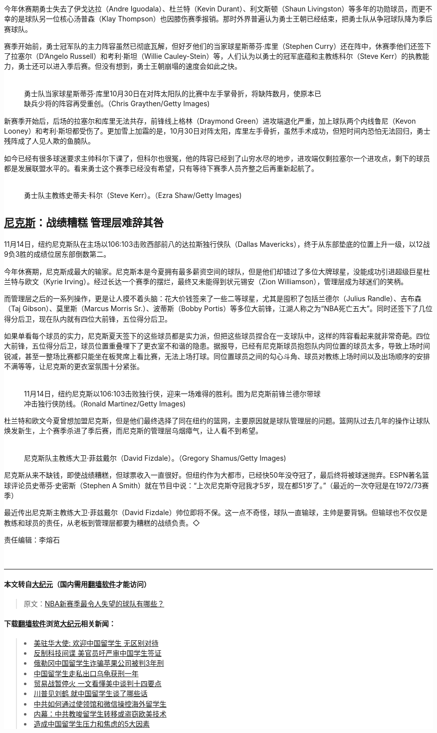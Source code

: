 <p>今年休赛期勇士失去了伊戈达拉（Andre Iguodala）、杜兰特（Kevin Durant）、利文斯顿（Shaun Livingston）等多年的功勋球员，而更不幸的是球队另一位核心汤普森（Klay Thompson）也因膝伤赛季报销。那时外界普遍认为勇士王朝已经结束，把勇士队从争冠球队降为季后赛球队。</p>
<p>赛季开始前，勇士冠军队的主力阵容虽然已彻底瓦解，但好歹他们的当家球星斯蒂芬·库里（Stephen Curry）还在阵中，休赛季他们还签下了拉塞尔（D&#8217;Angelo Russell）和考利·斯坦（Willie Cauley-Stein）等，人们认为以勇士的冠军底蕴和主教练科尔（Steve Kerr）的执教能力，勇士还可以进入季后赛。但没有想到，勇士王朝崩塌的速度会如此之快。</p>
<figure id="attachment_11659483" style="width: 600px" class="wp-caption alignnone"><a href="http://i.epochtimes.com/assets/uploads/2019/11/P3-Stephen-Curry-1184092417-e1573865898108.jpg"><img class="size-large wp-image-11659483" src="http://i.epochtimes.com/assets/uploads/2019/11/P3-Stephen-Curry-1184092417-600x400.jpg" alt="" width="600" b="400" /></a><figcaption class="wp-caption-text">勇士队当家球星斯蒂芬·库里10月30日在对阵太阳队的比赛中左手掌骨折，将缺阵数月，使原本已缺兵少将的阵容再受重创。（Chris Graythen/Getty Images)</figcaption></figure>
<p>新赛季开始后，后场的拉塞尔和库里无法共存，前锋线上格林（Draymond Green）进攻端退化严重，加上球队两个内线鲁尼（Kevon Looney）和考利·斯坦都受伤了。更加雪上加霜的是，10月30日对阵太阳，库里左手骨折，虽然手术成功，但短时间内恐怕无法回归，勇士残阵成了人见人欺的鱼腩队。</p>
<p>如今已经有很多球迷要求主帅科尔下课了，但科尔也很冤，他的阵容已经到了山穷水尽的地步，进攻端仅剩拉塞尔一个进攻点，剩下的球员都是发展联盟水平的。看来勇士这个赛季已经没有希望，只有等待下赛季人员齐整之后再重新起航了。</p>
<figure id="attachment_11659489" style="width: 600px" class="wp-caption alignnone"><a href="http://i.epochtimes.com/assets/uploads/2019/11/P4-Steve-Kerr-GettyImages-1184549925-e1573866076582.jpg"><img class="size-large wp-image-11659489" src="http://i.epochtimes.com/assets/uploads/2019/11/P4-Steve-Kerr-GettyImages-1184549925-600x399.jpg" alt="" width="600" b="399" /></a><figcaption class="wp-caption-text">勇士队主教练史蒂夫·科尔（Steve Kerr）。（Ezra Shaw/Getty Images)</figcaption></figure>
<h2><a href="https://github.com/fwwipt2046/djy/blob/master/gb/tag/%E5%B0%BC%E5%85%8B%E6%96%AF.md">尼克斯</a>：战绩糟糕 管理层难辞其咎</h2>
<p>11月14日，纽约尼克斯队在主场以106:103击败西部前八的达拉斯独行侠队（Dallas Mavericks），终于从东部垫底的位置上升一级，以12战9负3胜的成绩位居东部倒数第二。</p>
<p>今年休赛期，尼克斯成最大的输家。尼克斯本是今夏拥有最多薪资空间的球队，但是他们却错过了多位大牌球星，没能成功引进超级巨星杜兰特与欧文（Kyrie Irving）。经过长达一个赛季的摆烂，最终又未能得到状元锡安（Zion Williamson），管理层成为球迷们的笑柄。</p>
<p>而管理层之后的一系列操作，更是让人摸不着头脑：花大价钱签来了一些二等球星，尤其是囤积了包括兰德尔（Julius Randle）、吉布森（Taj Gibson）、莫里斯（Marcus Morris Sr.）、波蒂斯（Bobby Portis）等多位大前锋，江湖人称之为“NBA死亡五大”。同时还签下了几位得分后卫，现在队内就有四位大前锋，五位得分后卫。</p>
<p>如果单看每个球员的实力，尼克斯夏天签下的这些球员都是实力派，但把这些球员捏合在一支球队中，这样的阵容看起来就非常奇葩。四位大前锋，五位得分后卫，球员位置重叠埋下了更衣室不和谐的隐患。据报导，已经有尼克斯球员抱怨队内同位置的球员太多，导致上场时间锐减，甚至一整场比赛都只能坐在板凳席上看比赛，无法上场打球。同位置球员之间的勾心斗角、球员对教练上场时间以及出场顺序的安排不满等等，让尼克斯的更衣室氛围十分紧张。</p>
<figure id="attachment_11659494" style="width: 600px" class="wp-caption alignnone"><a href="http://i.epochtimes.com/assets/uploads/2019/11/P5-Julius-Randle-1186523877-e1573866324168.jpg"><img class="size-large wp-image-11659494" src="http://i.epochtimes.com/assets/uploads/2019/11/P5-Julius-Randle-1186523877-600x475.jpg" alt="" width="600" b="475" /></a><figcaption class="wp-caption-text">11月14日，纽约尼克斯以106:103击败独行侠，迎来一场难得的胜利。图为尼克斯前锋兰德尔带球冲击独行侠防线。（Ronald Martinez/Getty Images)</figcaption></figure>
<p>杜兰特和欧文今夏曾想加盟尼克斯，但是他们最终选择了同在纽约的篮网，主要原因就是球队管理层的问题。篮网队过去几年的操作让球队焕发新生，上个赛季杀进了季后赛，而尼克斯的管理层乌烟瘴气，让人看不到希望。</p>
<figure id="attachment_11659496" style="width: 600px" class="wp-caption alignnone"><a href="http://i.epochtimes.com/assets/uploads/2019/11/P6-David-Fizdale-GettyImages-1128359149.jpg"><img class="size-large wp-image-11659496" src="http://i.epochtimes.com/assets/uploads/2019/11/P6-David-Fizdale-GettyImages-1128359149-600x400.jpg" alt="" width="600" b="400" /></a><figcaption class="wp-caption-text">尼克斯队主教练大卫·菲兹戴尔（David Fizdale）。（Gregory Shamus/Getty Images)</figcaption></figure>
<p>尼克斯从来不缺钱，即使战绩糟糕，但球票收入一直很好。但纽约作为大都市，已经快50年没夺冠了，最后终将被球迷抛弃。ESPN著名篮球评论员史蒂芬·史密斯（Stephen A Smith）就在节目中说：“上次尼克斯夺冠我才5岁，现在都51岁了。”（最近的一次夺冠是在1972/73赛季）</p>
<p>最近传出尼克斯主教练大卫·菲兹戴尔（David Fizdale）帅位即将不保。这一点不奇怪，球队一直输球，主帅是要背锅。但输球也不仅仅是教练和球员的责任，从老板到管理层都要为糟糕的战绩负责。◇</p>
<p>责任编辑：李熔石</p>
<p>&nbsp;</p>

<hr>

#### 本文转自<a href="http://www.epochtimes.com">大纪元</a>（国内需用<a href="https://git.io/JesJV">翻墙软件</a>才能访问）
> 原文：<a href="http://www.epochtimes.com/gb/19/11/16/n11659470.htm">NBA新赛季最令人失望的球队有哪些？</a>


#### 下载<a href="https://git.io/JesJV">翻墙软件</a>浏览<a href="http://www.epochtimes.com">大纪元</a>相关新闻：
> <li><a href="http://www.epochtimes.com/gb/19/11/11/n11648586.htm">美驻华大使: 欢迎中国留学生 无区别对待</a></li>
> <li><a href="http://www.epochtimes.com/gb/19/10/31/n11624833.htm">反制科技间谍 美官员吁严审中国学生签证</a></li>
> <li><a href="http://www.epochtimes.com/gb/19/10/24/n11608658.htm">俄勒冈中国留学生诈骗苹果公司被判3年刑</a></li>
> <li><a href="http://www.epochtimes.com/gb/19/10/16/n11591366.htm">中国留学生走私出口乌龟获刑一年</a></li>
> <li><a href="http://www.epochtimes.com/gb/19/10/13/n11584707.htm">贸易战暂停火 一文看懂美中谈判十四要点</a></li>
> <li><a href="http://www.epochtimes.com/gb/19/10/12/n11584474.htm">川普见刘鹤 就中国留学生谈了哪些话</a></li>
> <li><a href="http://www.epochtimes.com/gb/19/8/6/n11433499.htm">中共如何通过使领馆和微信操控海外留学生</a></li>
> <li><a href="http://www.epochtimes.com/gb/19/7/21/n11400375.htm">内幕：中共教唆留学生转移或盗窃欧美技术</a></li>
> <li><a href="http://www.epochtimes.com/gb/16/12/27/n8638128.htm">造成中国留学生压力和焦虑的5大因素</a></li>
